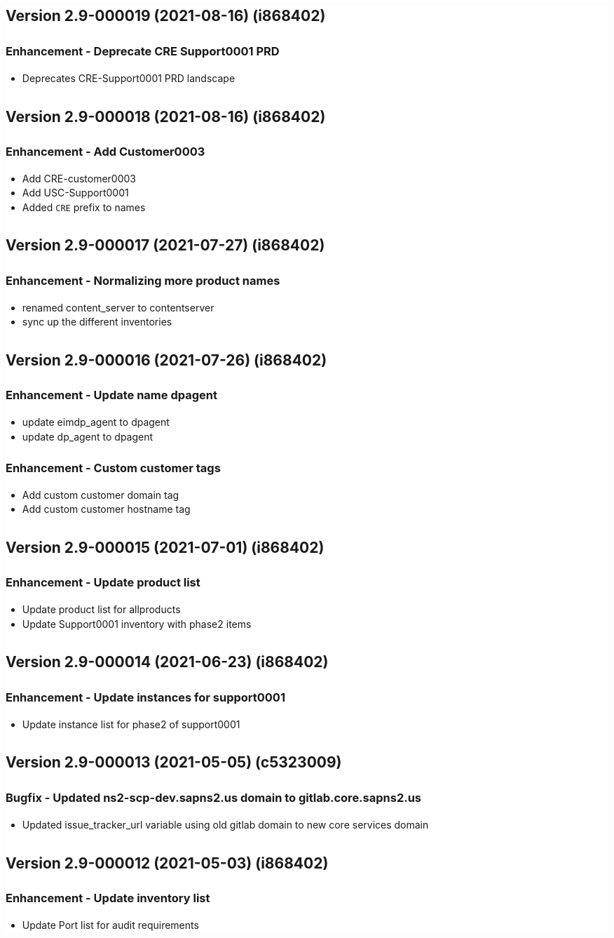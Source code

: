 ## Version 2.9-000019 (2021-08-16) (i868402)
### Enhancement - Deprecate CRE Support0001 PRD
* Deprecates CRE-Support0001 PRD landscape

## Version 2.9-000018 (2021-08-16) (i868402)
### Enhancement - Add Customer0003
* Add CRE-customer0003
* Add USC-Support0001
* Added `CRE` prefix to names

## Version 2.9-000017 (2021-07-27) (i868402)
### Enhancement - Normalizing more product names
* renamed content_server to contentserver
* sync up the different inventories

## Version 2.9-000016 (2021-07-26) (i868402)
### Enhancement - Update name dpagent
* update eimdp_agent to dpagent
* update dp_agent to dpagent
### Enhancement - Custom customer tags
* Add custom customer domain tag
* Add custom customer hostname tag

## Version 2.9-000015 (2021-07-01) (i868402)
### Enhancement - Update product list
* Update product list for allproducts
* Update Support0001 inventory with phase2 items

## Version 2.9-000014 (2021-06-23) (i868402)
### Enhancement - Update instances for support0001
* Update instance list for phase2 of support0001

## Version 2.9-000013 (2021-05-05) (c5323009)
### Bugfix - Updated ns2-scp-dev.sapns2.us domain to gitlab.core.sapns2.us
* Updated issue_tracker_url variable using old gitlab domain to new core services domain

## Version 2.9-000012 (2021-05-03) (i868402)
### Enhancement - Update inventory list
* Update Port list for audit requirements
